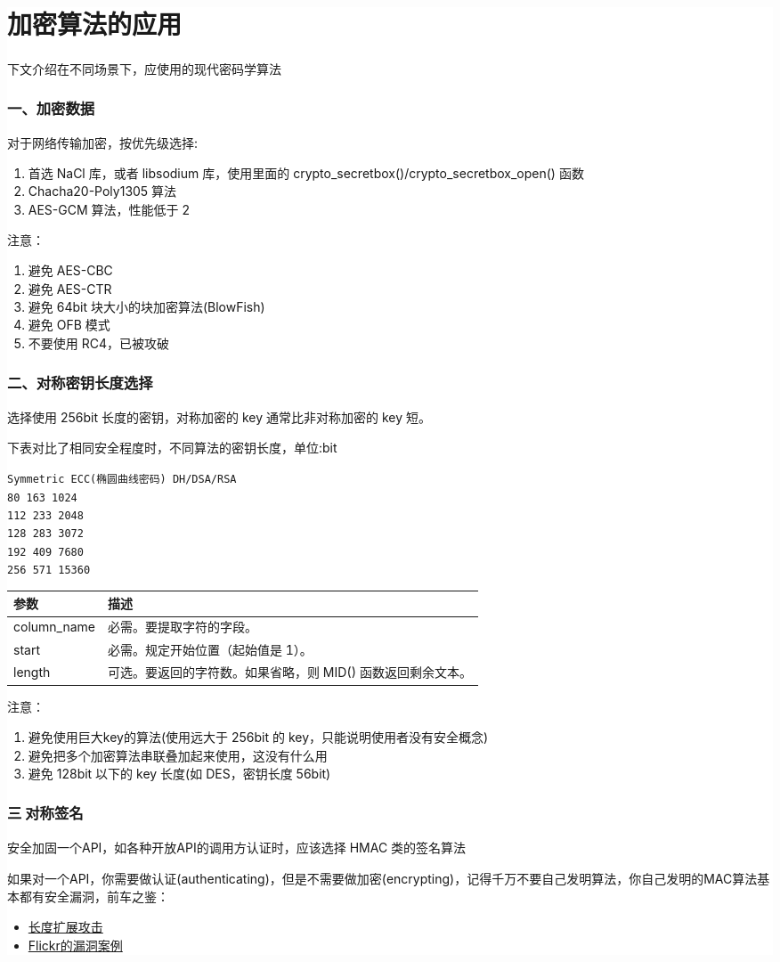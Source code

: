 加密算法的应用
===

下文介绍在不同场景下，应使用的现代密码学算法

### 一、加密数据

对于网络传输加密，按优先级选择:

1. 首选 NaCl 库，或者 libsodium 库，使用里面的 crypto_secretbox()/crypto_secretbox_open() 函数
2. Chacha20-Poly1305 算法
3. AES-GCM 算法，性能低于 2

注意：

1. 避免 AES-CBC
2. 避免 AES-CTR
3. 避免 64bit 块大小的块加密算法(BlowFish)
4. 避免 OFB 模式
5. 不要使用 RC4，已被攻破

### 二、对称密钥长度选择

选择使用 256bit 长度的密钥，对称加密的 key 通常比非对称加密的 key 短。

下表对比了相同安全程度时，不同算法的密钥长度，单位:bit
```
Symmetric ECC(椭圆曲线密码) DH/DSA/RSA
80 163 1024
112 233 2048
128 283 3072
192 409 7680
256 571 15360
```
|        参数      |   描述                                     |
|:-----------------|:-------------------------------------------|
| column_name      | 必需。要提取字符的字段。
| start            | 必需。规定开始位置（起始值是 1）。
| length           | 可选。要返回的字符数。如果省略，则 MID() 函数返回剩余文本。

注意：

1. 避免使用巨大key的算法(使用远大于 256bit 的 key，只能说明使用者没有安全概念)
2. 避免把多个加密算法串联叠加起来使用，这没有什么用
3. 避免 128bit 以下的 key 长度(如 DES，密钥长度 56bit)

### 三 对称签名

安全加固一个API，如各种开放API的调用方认证时，应该选择 HMAC 类的签名算法

如果对一个API，你需要做认证(authenticating)，但是不需要做加密(encrypting)，记得千万不要自己发明算法，你自己发明的MAC算法基本都有安全漏洞，前车之鉴：

- [长度扩展攻击](https://en.wikipedia.org/wiki/Length_extension_attack)
- [Flickr的漏洞案例](http://netifera.com/research/flickr_api_signature_forgery.pdf)
